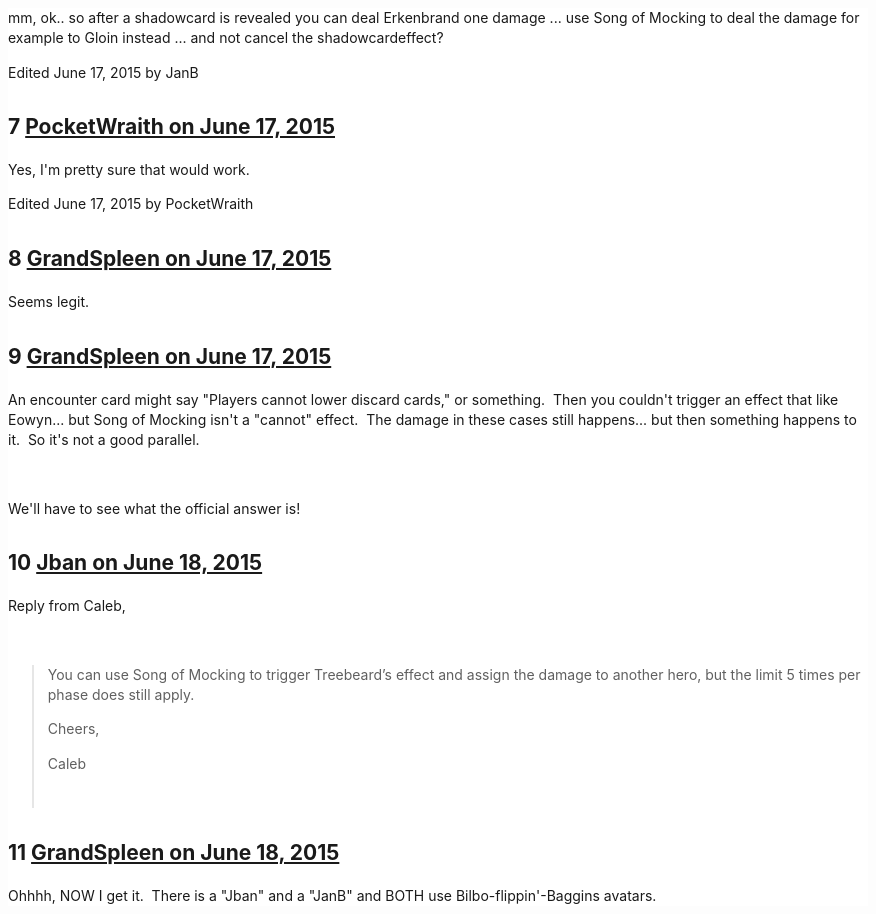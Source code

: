 mm, ok.. so after a shadowcard is revealed you can deal Erkenbrand one damage ... use Song of Mocking to deal the damage for example to Gloin instead ... and not cancel the shadowcardeffect? 

Edited June 17, 2015 by JanB

## 7 [PocketWraith on June 17, 2015](https://community.fantasyflightgames.com/topic/180443-treebeard-hero-song-of-mocking/?do=findComment&comment=1662864)

Yes, I'm pretty sure that would work.

Edited June 17, 2015 by PocketWraith

## 8 [GrandSpleen on June 17, 2015](https://community.fantasyflightgames.com/topic/180443-treebeard-hero-song-of-mocking/?do=findComment&comment=1662867)

Seems legit.

## 9 [GrandSpleen on June 17, 2015](https://community.fantasyflightgames.com/topic/180443-treebeard-hero-song-of-mocking/?do=findComment&comment=1662943)

An encounter card might say "Players cannot lower discard cards," or something.  Then you couldn't trigger an effect that like Eowyn... but Song of Mocking isn't a "cannot" effect.  The damage in these cases still happens... but then something happens to it.  So it's not a good parallel.

 

We'll have to see what the official answer is!

## 10 [Jban on June 18, 2015](https://community.fantasyflightgames.com/topic/180443-treebeard-hero-song-of-mocking/?do=findComment&comment=1664548)

Reply from Caleb,

 

> You can use Song of Mocking to trigger Treebeard’s effect and assign the damage to another hero, but the limit 5 times per phase does still apply.
> 
> Cheers,
> 
> Caleb
> 
>  

## 11 [GrandSpleen on June 18, 2015](https://community.fantasyflightgames.com/topic/180443-treebeard-hero-song-of-mocking/?do=findComment&comment=1664562)

Ohhhh, NOW I get it.  There is a "Jban" and a "JanB" and BOTH use Bilbo-flippin'-Baggins avatars.

